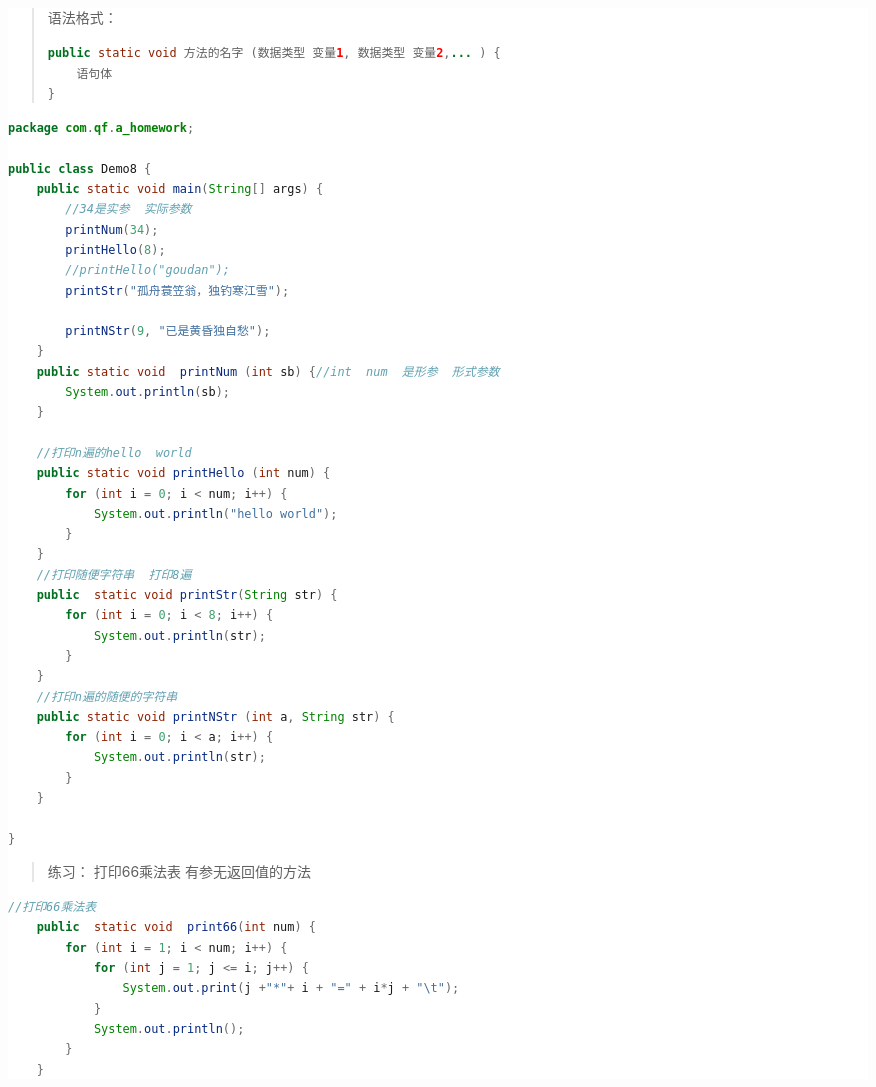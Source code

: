 > 语法格式：
>
> ```java 
> public static void 方法的名字 (数据类型 变量1, 数据类型 变量2,... ) {
>     语句体
> }
> ```

```java 
package com.qf.a_homework;

public class Demo8 {
	public static void main(String[] args) {
		//34是实参  实际参数
		printNum(34);
		printHello(8);
		//printHello("goudan");
		printStr("孤舟蓑笠翁，独钓寒江雪");
		
		printNStr(9, "已是黄昏独自愁");
	}
	public static void  printNum (int sb) {//int  num  是形参  形式参数
		System.out.println(sb);
	}
	
	//打印n遍的hello  world
	public static void printHello (int num) {
		for (int i = 0; i < num; i++) {
			System.out.println("hello world");
		}
	}
	//打印随便字符串  打印8遍
	public  static void printStr(String str) {
		for (int i = 0; i < 8; i++) {
			System.out.println(str);
		}
	}
	//打印n遍的随便的字符串
	public static void printNStr (int a, String str) {
		for (int i = 0; i < a; i++) {
			System.out.println(str);
		}
	}
	
}

```

> 练习：  打印66乘法表   有参无返回值的方法

```java
//打印66乘法表
	public  static void  print66(int num) {
		for (int i = 1; i < num; i++) {
			for (int j = 1; j <= i; j++) {
				System.out.print(j +"*"+ i + "=" + i*j + "\t");
			}
			System.out.println();
		}
	}
```
